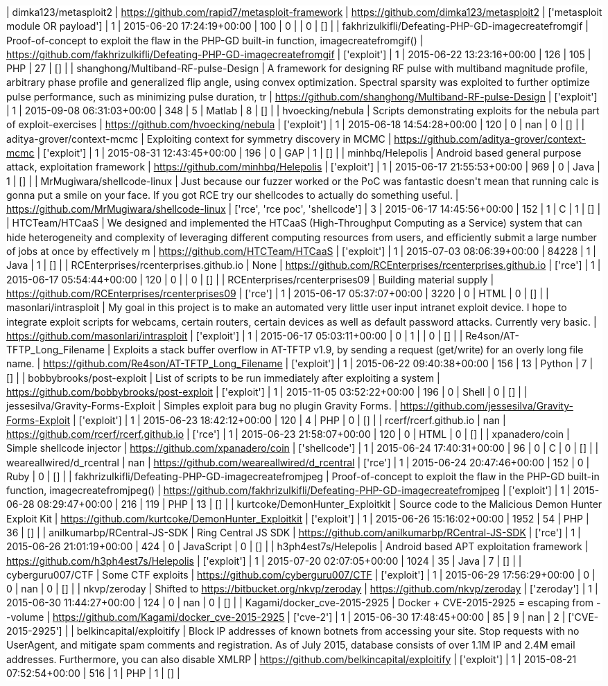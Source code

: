 | dimka123/metasploit2 | https://github.com/rapid7/metasploit-framework | https://github.com/dimka123/metasploit2 | ['metasploit module OR payload'] | 1 | 2015-06-20 17:24:19+00:00 | 100 | 0 | | 0 | [] |
| fakhrizulkifli/Defeating-PHP-GD-imagecreatefromgif | Proof-of-concept to exploit the flaw in the PHP-GD built-in function, imagecreatefromgif() | https://github.com/fakhrizulkifli/Defeating-PHP-GD-imagecreatefromgif | ['exploit'] | 1 | 2015-06-22 13:23:16+00:00 | 126 | 105 | PHP | 27 | [] |
| shanghong/Multiband-RF-pulse-Design | A framework for designing RF pulse with multiband magnitude profile, arbitrary phase profile and generalized flip angle, using convex optimization. Spectral sparsity was exploited to further optimize pulse performance, such as minimizing pulse duration, tr | https://github.com/shanghong/Multiband-RF-pulse-Design | ['exploit'] | 1 | 2015-09-08 06:31:03+00:00 | 348 | 5 | Matlab | 8 | [] |
| hvoecking/nebula | Scripts demonstrating exploits for the nebula part of exploit-exercises | https://github.com/hvoecking/nebula | ['exploit'] | 1 | 2015-06-18 14:54:28+00:00 | 120 | 0 | nan | 0 | [] |
| aditya-grover/context-mcmc | Exploiting context for symmetry discovery in MCMC | https://github.com/aditya-grover/context-mcmc | ['exploit'] | 1 | 2015-08-31 12:43:45+00:00 | 196 | 0 | GAP | 1 | [] |
| minhbq/Helepolis | Android based general purpose attack, exploitation framework | https://github.com/minhbq/Helepolis | ['exploit'] | 1 | 2015-06-17 21:55:53+00:00 | 969 | 0 | Java | 1 | [] |
| MrMugiwara/shellcode-linux | Just because our fuzzer worked or the PoC was fantastic doesn't mean that running calc is gonna put a smile on your face. If you got RCE try our shellcodes to actually do something useful. | https://github.com/MrMugiwara/shellcode-linux | ['rce', 'rce poc', 'shellcode'] | 3 | 2015-06-17 14:45:56+00:00 | 152 | 1 | C | 1 | [] |
| HTCTeam/HTCaaS | We designed and implemented the HTCaaS (High-Throughput Computing as a Service) system that can hide heterogeneity and complexity of leveraging different computing resources from users, and efficiently submit a large number of jobs at once by effectively m | https://github.com/HTCTeam/HTCaaS | ['exploit'] | 1 | 2015-07-03 08:06:39+00:00 | 84228 | 1 | Java | 1 | [] |
| RCEnterprises/rcenterprises.github.io | None | https://github.com/RCEnterprises/rcenterprises.github.io | ['rce'] | 1 | 2015-06-17 05:54:44+00:00 | 120 | 0 | | 0 | [] |
| RCEnterprises/rcenterprises09 | Building material supply | https://github.com/RCEnterprises/rcenterprises09 | ['rce'] | 1 | 2015-06-17 05:37:07+00:00 | 3220 | 0 | HTML | 0 | [] |
| masonlari/intrasploit | My goal in this project is to make an automated very little user input intranet exploit device. I hope to integrate exploit scripts for webcams, certain routers, certain devices as well as default password attacks. Currently very basic. | https://github.com/masonlari/intrasploit | ['exploit'] | 1 | 2015-06-17 05:03:11+00:00 | 0 | 1 | | 0 | [] |
| Re4son/AT-TFTP_Long_Filename | Exploits a stack buffer overflow in AT-TFTP v1.9, by sending a request (get/write) for an overly long file name. | https://github.com/Re4son/AT-TFTP_Long_Filename | ['exploit'] | 1 | 2015-06-22 09:40:38+00:00 | 156 | 13 | Python | 7 | [] |
| bobbybrooks/post-exploit | List of scripts to be run immediately after exploiting a system | https://github.com/bobbybrooks/post-exploit | ['exploit'] | 1 | 2015-11-05 03:52:22+00:00 | 196 | 0 | Shell | 0 | [] |
| jessesilva/Gravity-Forms-Exploit | Simples exploit para bug no plugin Gravity Forms. | https://github.com/jessesilva/Gravity-Forms-Exploit | ['exploit'] | 1 | 2015-06-23 18:42:12+00:00 | 120 | 4 | PHP | 0 | [] |
| rcerf/rcerf.github.io | nan | https://github.com/rcerf/rcerf.github.io | ['rce'] | 1 | 2015-06-23 21:58:07+00:00 | 120 | 0 | HTML | 0 | [] |
| xpanadero/coin | Simple shellcode injector | https://github.com/xpanadero/coin | ['shellcode'] | 1 | 2015-06-24 17:40:31+00:00 | 96 | 0 | C | 0 | [] |
| weareallwired/d_rcentral | nan | https://github.com/weareallwired/d_rcentral | ['rce'] | 1 | 2015-06-24 20:47:46+00:00 | 152 | 0 | Ruby | 0 | [] |
| fakhrizulkifli/Defeating-PHP-GD-imagecreatefromjpeg | Proof-of-concept to exploit the flaw in the PHP-GD built-in function, imagecreatefromjpeg() | https://github.com/fakhrizulkifli/Defeating-PHP-GD-imagecreatefromjpeg | ['exploit'] | 1 | 2015-06-28 08:29:47+00:00 | 216 | 119 | PHP | 13 | [] |
| kurtcoke/DemonHunter_Exploitkit | Source code to the Malicious Demon Hunter Exploit Kit | https://github.com/kurtcoke/DemonHunter_Exploitkit | ['exploit'] | 1 | 2015-06-26 15:16:02+00:00 | 1952 | 54 | PHP | 36 | [] |
| anilkumarbp/RCentral-JS-SDK | Ring Central JS SDK | https://github.com/anilkumarbp/RCentral-JS-SDK | ['rce'] | 1 | 2015-06-26 21:01:19+00:00 | 424 | 0 | JavaScript | 0 | [] |
| h3ph4est7s/Helepolis | Android based APT exploitation framework | https://github.com/h3ph4est7s/Helepolis | ['exploit'] | 1 | 2015-07-20 02:07:05+00:00 | 1024 | 35 | Java | 7 | [] |
| cyberguru007/CTF | Some CTF exploits | https://github.com/cyberguru007/CTF | ['exploit'] | 1 | 2015-06-29 17:56:29+00:00 | 0 | 0 | nan | 0 | [] |
| nkvp/zeroday | Shifted to https://bitbucket.org/nkvp/zeroday | https://github.com/nkvp/zeroday | ['zeroday'] | 1 | 2015-06-30 11:44:27+00:00 | 124 | 0 | nan | 0 | [] |
| Kagami/docker_cve-2015-2925 | Docker + CVE-2015-2925 = escaping from --volume | https://github.com/Kagami/docker_cve-2015-2925 | ['cve-2'] | 1 | 2015-06-30 17:48:45+00:00 | 85 | 9 | nan | 2 | ['CVE-2015-2925'] |
| belkincapital/exploitify | Block IP addresses of known botnets from accessing your site. Stop requests with no UserAgent, and mitigate spam comments and registration. As of July 2015, database consists of over 1.1M IP and 2.4M email addresses. Furthermore, you can also disable XMLRP | https://github.com/belkincapital/exploitify | ['exploit'] | 1 | 2015-08-21 07:52:54+00:00 | 516 | 1 | PHP | 1 | [] |